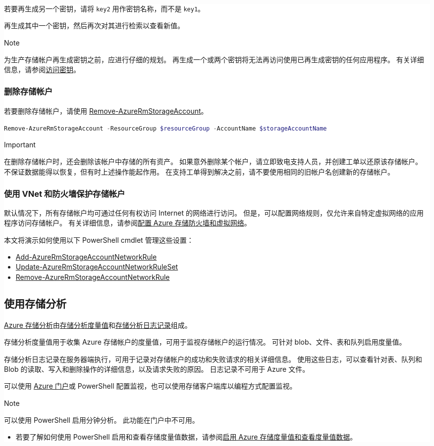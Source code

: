 若要再生成另一个密钥，请将 `key2` 用作密钥名称，而不是 `key1`。

再生成其中一个密钥，然后再次对其进行检索以查看新值。

> [!NOTE] 
> 为生产存储帐户再生成密钥之前，应进行仔细的规划。 再生成一个或两个密钥将无法再访问使用已再生成密钥的任何应用程序。 有关详细信息，请参阅[访问密钥](storage-account-manage.md#access-keys)。


### <a name="delete-a-storage-account"></a>删除存储帐户 

若要删除存储帐户，请使用 [Remove-AzureRmStorageAccount](https://docs.microsoft.com/powershell/module/azurerm.storage/Remove-AzureRmStorageAccount)。

```powershell
Remove-AzureRmStorageAccount -ResourceGroup $resourceGroup -AccountName $storageAccountName
```

> [!IMPORTANT]
> 在删除存储帐户时，还会删除该帐户中存储的所有资产。 如果意外删除某个帐户，请立即致电支持人员，并创建工单以还原该存储帐户。 不保证数据能得以恢复，但有时上述操作能起作用。 在支持工单得到解决之前，请不要使用相同的旧帐户名创建新的存储帐户。 
>

### <a name="protect-your-storage-account-using-vnets-and-firewalls"></a>使用 VNet 和防火墙保护存储帐户

默认情况下，所有存储帐户均可通过任何有权访问 Internet 的网络进行访问。 但是，可以配置网络规则，仅允许来自特定虚拟网络的应用程序访问存储帐户。 有关详细信息，请参阅[配置 Azure 存储防火墙和虚拟网络](storage-network-security.md)。 

本文将演示如何使用以下 PowerShell cmdlet 管理这些设置：
* [Add-AzureRmStorageAccountNetworkRule](https://docs.microsoft.com/powershell/module/AzureRM.Storage/Add-AzureRmStorageAccountNetworkRule)
* [Update-AzureRmStorageAccountNetworkRuleSet](https://docs.microsoft.com/powershell/module/azurerm.storage/update-azurermstorageaccountnetworkruleset)
* [Remove-AzureRmStorageAccountNetworkRule](https://docs.microsoft.com/powershell/module/azurerm.storage/remove-azurermstorageaccountnetworkrule?view=azurermps-6.8.1)

## <a name="use-storage-analytics"></a>使用存储分析  

[Azure 存储分析](storage-analytics.md)由[存储分析度量值](https://docs.microsoft.com/rest/api/storageservices/about-storage-analytics-metrics)和[存储分析日志记录](https://docs.microsoft.com/rest/api/storageservices/about-storage-analytics-logging)组成。 

存储分析度量值用于收集 Azure 存储帐户的度量值，可用于监视存储帐户的运行情况。 可针对 blob、文件、表和队列启用度量值。

存储分析日志记录在服务器端执行，可用于记录对存储帐户的成功和失败请求的相关详细信息。 使用这些日志，可以查看针对表、队列和 Blob 的读取、写入和删除操作的详细信息，以及请求失败的原因。 日志记录不可用于 Azure 文件。

可以使用 [Azure 门户](https://portal.azure.cn)或 PowerShell 配置监视，也可以使用存储客户端库以编程方式配置监视。 

> [!NOTE]
> 可以使用 PowerShell 启用分钟分析。 此功能在门户中不可用。
>

* 若要了解如何使用 PowerShell 启用和查看存储度量值数据，请参阅[启用 Azure 存储度量值和查看度量值数据](storage-enable-and-view-metrics.md#how-to-enable-metrics-using-powershell)。
